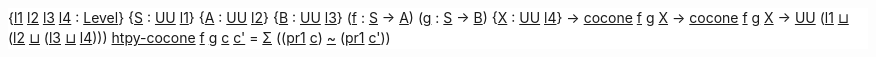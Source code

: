   <a id="2013" class="Symbol">{</a><a id="2014" href="synthetic-homotopy-theory.24-pushouts.html#2014" class="Bound">l1</a> <a id="2017" href="synthetic-homotopy-theory.24-pushouts.html#2017" class="Bound">l2</a> <a id="2020" href="synthetic-homotopy-theory.24-pushouts.html#2020" class="Bound">l3</a> <a id="2023" href="synthetic-homotopy-theory.24-pushouts.html#2023" class="Bound">l4</a> <a id="2026" class="Symbol">:</a> <a id="2028" href="Agda.Primitive.html#597" class="Postulate">Level</a><a id="2033" class="Symbol">}</a> <a id="2035" class="Symbol">{</a><a id="2036" href="synthetic-homotopy-theory.24-pushouts.html#2036" class="Bound">S</a> <a id="2038" class="Symbol">:</a> <a id="2040" href="foundation-core.universe-levels.html#222" class="Primitive">UU</a> <a id="2043" href="synthetic-homotopy-theory.24-pushouts.html#2014" class="Bound">l1</a><a id="2045" class="Symbol">}</a> <a id="2047" class="Symbol">{</a><a id="2048" href="synthetic-homotopy-theory.24-pushouts.html#2048" class="Bound">A</a> <a id="2050" class="Symbol">:</a> <a id="2052" href="foundation-core.universe-levels.html#222" class="Primitive">UU</a> <a id="2055" href="synthetic-homotopy-theory.24-pushouts.html#2017" class="Bound">l2</a><a id="2057" class="Symbol">}</a> <a id="2059" class="Symbol">{</a><a id="2060" href="synthetic-homotopy-theory.24-pushouts.html#2060" class="Bound">B</a> <a id="2062" class="Symbol">:</a> <a id="2064" href="foundation-core.universe-levels.html#222" class="Primitive">UU</a> <a id="2067" href="synthetic-homotopy-theory.24-pushouts.html#2020" class="Bound">l3</a><a id="2069" class="Symbol">}</a>
  <a id="2073" class="Symbol">(</a><a id="2074" href="synthetic-homotopy-theory.24-pushouts.html#2074" class="Bound">f</a> <a id="2076" class="Symbol">:</a> <a id="2078" href="synthetic-homotopy-theory.24-pushouts.html#2036" class="Bound">S</a> <a id="2080" class="Symbol">→</a> <a id="2082" href="synthetic-homotopy-theory.24-pushouts.html#2048" class="Bound">A</a><a id="2083" class="Symbol">)</a> <a id="2085" class="Symbol">(</a><a id="2086" href="synthetic-homotopy-theory.24-pushouts.html#2086" class="Bound">g</a> <a id="2088" class="Symbol">:</a> <a id="2090" href="synthetic-homotopy-theory.24-pushouts.html#2036" class="Bound">S</a> <a id="2092" class="Symbol">→</a> <a id="2094" href="synthetic-homotopy-theory.24-pushouts.html#2060" class="Bound">B</a><a id="2095" class="Symbol">)</a> <a id="2097" class="Symbol">{</a><a id="2098" href="synthetic-homotopy-theory.24-pushouts.html#2098" class="Bound">X</a> <a id="2100" class="Symbol">:</a> <a id="2102" href="foundation-core.universe-levels.html#222" class="Primitive">UU</a> <a id="2105" href="synthetic-homotopy-theory.24-pushouts.html#2023" class="Bound">l4</a><a id="2107" class="Symbol">}</a> <a id="2109" class="Symbol">→</a>
  <a id="2113" href="synthetic-homotopy-theory.24-pushouts.html#1396" class="Function">cocone</a> <a id="2120" href="synthetic-homotopy-theory.24-pushouts.html#2074" class="Bound">f</a> <a id="2122" href="synthetic-homotopy-theory.24-pushouts.html#2086" class="Bound">g</a> <a id="2124" href="synthetic-homotopy-theory.24-pushouts.html#2098" class="Bound">X</a> <a id="2126" class="Symbol">→</a> <a id="2128" href="synthetic-homotopy-theory.24-pushouts.html#1396" class="Function">cocone</a> <a id="2135" href="synthetic-homotopy-theory.24-pushouts.html#2074" class="Bound">f</a> <a id="2137" href="synthetic-homotopy-theory.24-pushouts.html#2086" class="Bound">g</a> <a id="2139" href="synthetic-homotopy-theory.24-pushouts.html#2098" class="Bound">X</a> <a id="2141" class="Symbol">→</a> <a id="2143" href="foundation-core.universe-levels.html#222" class="Primitive">UU</a> <a id="2146" class="Symbol">(</a><a id="2147" href="synthetic-homotopy-theory.24-pushouts.html#2014" class="Bound">l1</a> <a id="2150" href="Agda.Primitive.html#810" class="Primitive Operator">⊔</a> <a id="2152" class="Symbol">(</a><a id="2153" href="synthetic-homotopy-theory.24-pushouts.html#2017" class="Bound">l2</a> <a id="2156" href="Agda.Primitive.html#810" class="Primitive Operator">⊔</a> <a id="2158" class="Symbol">(</a><a id="2159" href="synthetic-homotopy-theory.24-pushouts.html#2020" class="Bound">l3</a> <a id="2162" href="Agda.Primitive.html#810" class="Primitive Operator">⊔</a> <a id="2164" href="synthetic-homotopy-theory.24-pushouts.html#2023" class="Bound">l4</a><a id="2166" class="Symbol">)))</a>
<a id="2170" href="synthetic-homotopy-theory.24-pushouts.html#1997" class="Function">htpy-cocone</a> <a id="2182" href="synthetic-homotopy-theory.24-pushouts.html#2182" class="Bound">f</a> <a id="2184" href="synthetic-homotopy-theory.24-pushouts.html#2184" class="Bound">g</a> <a id="2186" href="synthetic-homotopy-theory.24-pushouts.html#2186" class="Bound">c</a> <a id="2188" href="synthetic-homotopy-theory.24-pushouts.html#2188" class="Bound">c&#39;</a> <a id="2191" class="Symbol">=</a>
  <a id="2195" href="foundation-core.dependent-pair-types.html#502" class="Record">Σ</a> <a id="2197" class="Symbol">((</a><a id="2199" href="foundation-core.dependent-pair-types.html#592" class="Field">pr1</a> <a id="2203" href="synthetic-homotopy-theory.24-pushouts.html#2186" class="Bound">c</a><a id="2204" class="Symbol">)</a> <a id="2206" href="foundation-core.homotopies.html#467" class="Function Operator">~</a> <a id="2208" class="Symbol">(</a><a id="2209" href="foundation-core.dependent-pair-types.html#592" class="Field">pr1</a> <a id="2213" href="synthetic-homotopy-theory.24-pushouts.html#2188" class="Bound">c&#39;</a><a id="2215" class="Symbol">))</a>